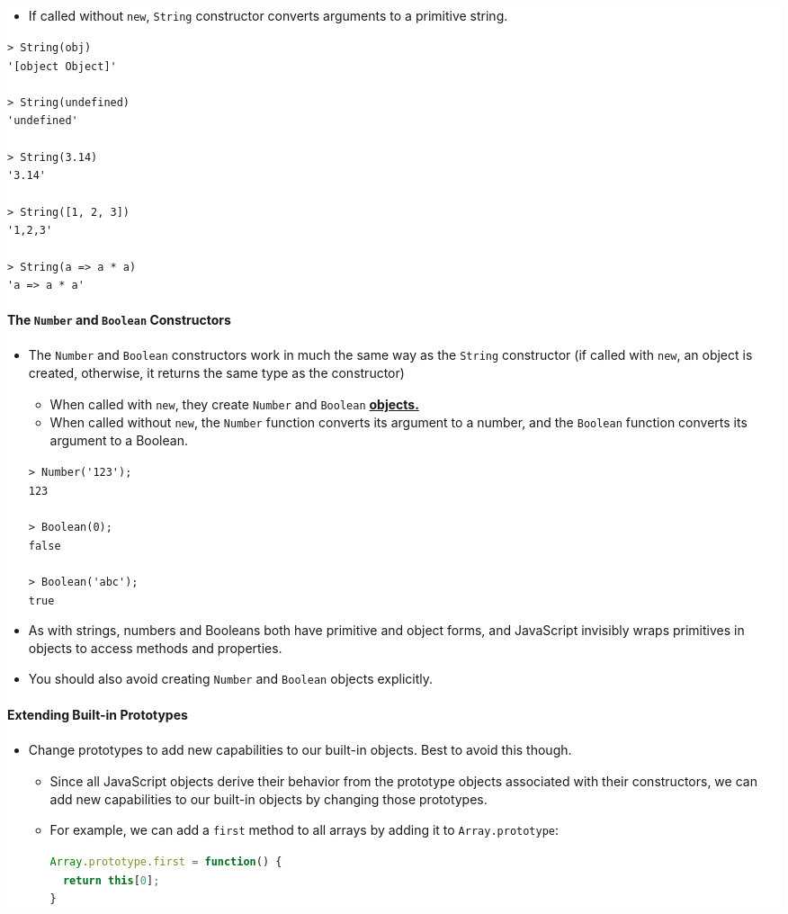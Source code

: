 - If called without `new`, `String` constructor converts arguments to a primitive string. 

```node
> String(obj)
'[object Object]'

> String(undefined)
'undefined'

> String(3.14)
'3.14'

> String([1, 2, 3])
'1,2,3'

> String(a => a * a)
'a => a * a'
```


#### The `Number` and `Boolean` Constructors

- The `Number` and `Boolean` constructors work in much the same way as the `String` constructor (if called with `new`, an object is created, otherwise, it returns the same type as the constructor)

  - When called with `new`, they create `Number` and `Boolean` **<u>objects.</u>** 
  - When called without `new`, the `Number` function converts its argument to a number, and the `Boolean` function converts its argument to a Boolean.

  ```node
  > Number('123');
  123
  
  > Boolean(0);
  false
  
  > Boolean('abc');
  true
  ```

- As with strings, numbers and Booleans both have primitive and object forms, and JavaScript invisibly wraps primitives in objects to access methods and properties. 

- You should also avoid creating `Number` and `Boolean` objects explicitly.

#### Extending Built-in Prototypes

- Change prototypes to add new capabilities to our built-in objects. Best to avoid this though. 

  - Since all JavaScript objects derive their behavior from the prototype objects associated with their constructors, we can add new capabilities to our built-in objects by changing those prototypes. 

  - For example, we can add a `first` method to all arrays by adding it to `Array.prototype`:

    ```js
    Array.prototype.first = function() {
      return this[0];
    }
    